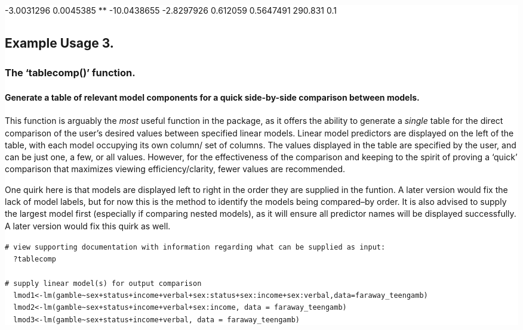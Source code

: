 <td style="text-align: right;">-3.0031296</td>
<td style="text-align: right;">0.0045385</td>
<td style="text-align: left;">**</td>
<td style="text-align: right;">-10.0438655</td>
<td style="text-align: right;">-2.8297926</td>
<td style="text-align: right;">0.612059</td>
<td style="text-align: right;">0.5647491</td>
<td style="text-align: right;">290.831</td>
<td style="text-align: right;">0.1</td>
</tr>
</tbody>
</table>

</td>
</tr>
</tbody>
</table>

## Example Usage 3.

### The ‘tablecomp()’ function.

#### Generate a table of relevant model components for a quick side-by-side comparison between models.

This function is arguably the *most* useful function in the package, as
it offers the ability to generate a *single* table for the direct
comparison of the user’s desired values between specified linear models.
Linear model predictors are displayed on the left of the table, with
each model occupying its own column/ set of columns. The values
displayed in the table are specified by the user, and can be just one, a
few, or all values. However, for the effectiveness of the comparison and
keeping to the spirit of proving a ‘quick’ comparison that maximizes
viewing efficiency/clarity, fewer values are recommended.

One quirk here is that models are displayed left to right in the order
they are supplied in the funtion. A later version would fix the lack of
model labels, but for now this is the method to identify the models
being compared–by order. It is also advised to supply the largest model
first (especially if comparing nested models), as it will ensure all
predictor names will be displayed successfully. A later version would
fix this quirk as well.

    # view supporting documentation with information regarding what can be supplied as input:
      ?tablecomp

    # supply linear model(s) for output comparison
      lmod1<-lm(gamble~sex+status+income+verbal+sex:status+sex:income+sex:verbal,data=faraway_teengamb)
      lmod2<-lm(gamble~sex+status+income+verbal+sex:income, data = faraway_teengamb)
      lmod3<-lm(gamble~sex+status+income+verbal, data = faraway_teengamb)
       